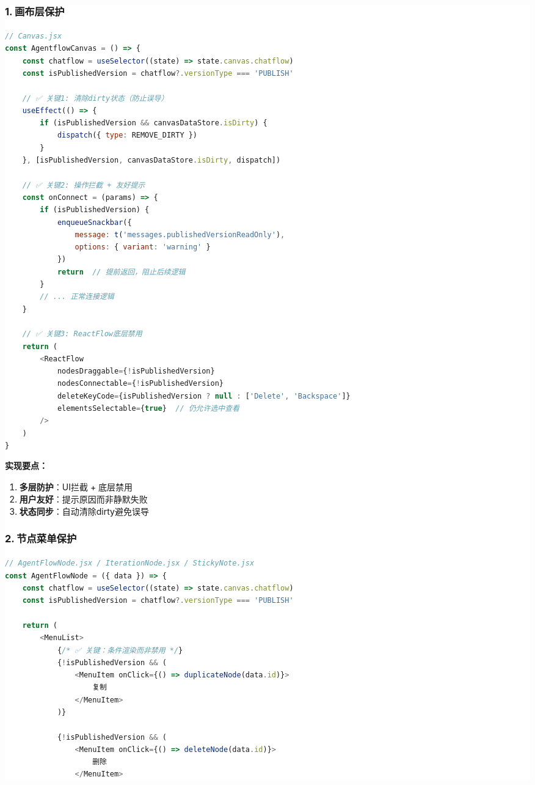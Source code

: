### 1. 画布层保护

```javascript
// Canvas.jsx
const AgentflowCanvas = () => {
    const chatflow = useSelector((state) => state.canvas.chatflow)
    const isPublishedVersion = chatflow?.versionType === 'PUBLISH'

    // ✅ 关键1: 清除dirty状态（防止误导）
    useEffect(() => {
        if (isPublishedVersion && canvasDataStore.isDirty) {
            dispatch({ type: REMOVE_DIRTY })
        }
    }, [isPublishedVersion, canvasDataStore.isDirty, dispatch])

    // ✅ 关键2: 操作拦截 + 友好提示
    const onConnect = (params) => {
        if (isPublishedVersion) {
            enqueueSnackbar({
                message: t('messages.publishedVersionReadOnly'),
                options: { variant: 'warning' }
            })
            return  // 提前返回，阻止后续逻辑
        }
        // ... 正常连接逻辑
    }

    // ✅ 关键3: ReactFlow底层禁用
    return (
        <ReactFlow
            nodesDraggable={!isPublishedVersion}
            nodesConnectable={!isPublishedVersion}
            deleteKeyCode={isPublishedVersion ? null : ['Delete', 'Backspace']}
            elementsSelectable={true}  // 仍允许选中查看
        />
    )
}
```

**实现要点：**
1. **多层防护**：UI拦截 + 底层禁用
2. **用户友好**：提示原因而非静默失败
3. **状态同步**：自动清除dirty避免误导

### 2. 节点菜单保护

```javascript
// AgentFlowNode.jsx / IterationNode.jsx / StickyNote.jsx
const AgentFlowNode = ({ data }) => {
    const chatflow = useSelector((state) => state.canvas.chatflow)
    const isPublishedVersion = chatflow?.versionType === 'PUBLISH'

    return (
        <MenuList>
            {/* ✅ 关键：条件渲染而非禁用 */}
            {!isPublishedVersion && (
                <MenuItem onClick={() => duplicateNode(data.id)}>
                    复制
                </MenuItem>
            )}
            
            {!isPublishedVersion && (
                <MenuItem onClick={() => deleteNode(data.id)}>
                    删除
                </MenuItem>
```